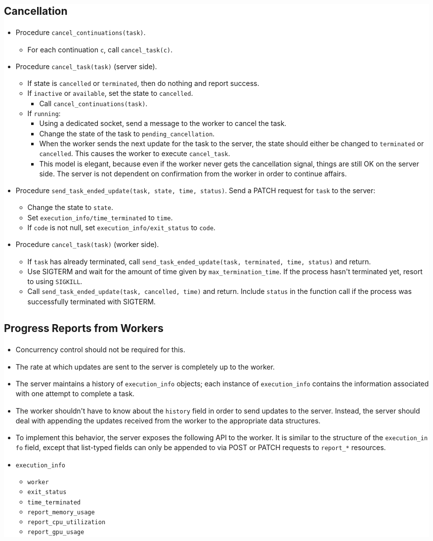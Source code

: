 ## Cancellation

- Procedure `cancel_continuations(task)`.
  - For each continuation `c`, call `cancel_task(c)`.

- Procedure `cancel_task(task)` (server side).
  - If state is `cancelled` or `terminated`, then do nothing and report success.
  - If `inactive` or `available`, set the state to `cancelled`.
    - Call `cancel_continuations(task)`.
  - If `running`:
    - Using a dedicated socket, send a message to the worker to cancel the task.
    - Change the state of the task to `pending_cancellation`.
    - When the worker sends the next update for the task to the server, the
      state should either be changed to `terminated` or `cancelled`. This
      causes the worker to execute `cancel_task`.
    - This model is elegant, because even if the worker never gets the
      cancellation signal, things are still OK on the server side. The server
      is not dependent on confirmation from the worker in order to continue
      affairs.

- Procedure `send_task_ended_update(task, state, time, status)`. Send a PATCH
  request for `task` to the server:
  - Change the state to `state`.
  - Set `execution_info/time_terminated` to `time`.
  - If `code` is not null, set `execution_info/exit_status` to `code`.

- Procedure `cancel_task(task)` (worker side).
  - If `task` has already terminated, call
    `send_task_ended_update(task, terminated, time, status)` and return.
  - Use SIGTERM and wait for the amount of time given by
    `max_termination_time`. If the process hasn't terminated yet, resort to
    using `SIGKILL`.
  - Call `send_task_ended_update(task, cancelled, time)` and return. Include
    `status` in the function call if the process was successfully terminated
    with SIGTERM.

## Progress Reports from Workers

- Concurrency control should not be required for this.
- The rate at which updates are sent to the server is completely up to the
  worker.

- The server maintains a history of `execution_info` objects; each instance of
  `execution_info` contains the information associated with one attempt to
  complete a task.
- The worker shouldn't have to know about the `history` field in order to send
  updates to the server. Instead, the server should deal with appending the
  updates received from the worker to the appropriate data structures.
- To implement this behavior, the server exposes the following API to the
  worker. It is similar to the structure of the `execution_info` field, except
  that list-typed fields can only be appended to via POST or PATCH requests to
  `report_*` resources.
- `execution_info`
  - `worker`
  - `exit_status`
  - `time_terminated`
  - `report_memory_usage`
  - `report_cpu_utilization`
  - `report_gpu_usage`
